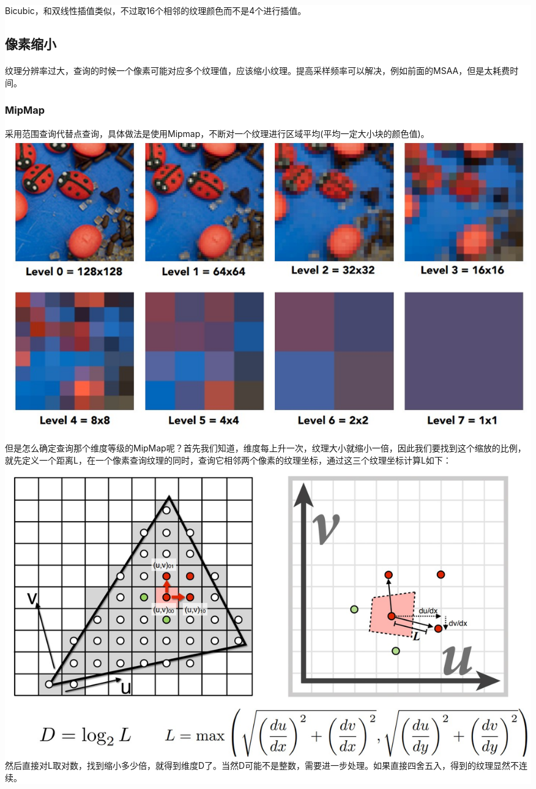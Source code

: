 Bicubic，和双线性插值类似，不过取16个相邻的纹理颜色而不是4个进行插值。

## 像素缩小
纹理分辨率过大，查询的时候一个像素可能对应多个纹理值，应该缩小纹理。提高采样频率可以解决，例如前面的MSAA，但是太耗费时间。

### MipMap
采用范围查询代替点查询，具体做法是使用Mipmap，不断对一个纹理进行区域平均(平均一定大小块的颜色值)。
![场景](./games3/22.jpg)
但是怎么确定查询那个维度等级的MipMap呢？首先我们知道，维度每上升一次，纹理大小就缩小一倍，因此我们要找到这个缩放的比例，就先定义一个距离L，在一个像素查询纹理的同时，查询它相邻两个像素的纹理坐标，通过这三个纹理坐标计算L如下：
![场景](./games3/23.jpg)
然后直接对L取对数，找到缩小多少倍，就得到维度D了。当然D可能不是整数，需要进一步处理。如果直接四舍五入，得到的纹理显然不连续。
